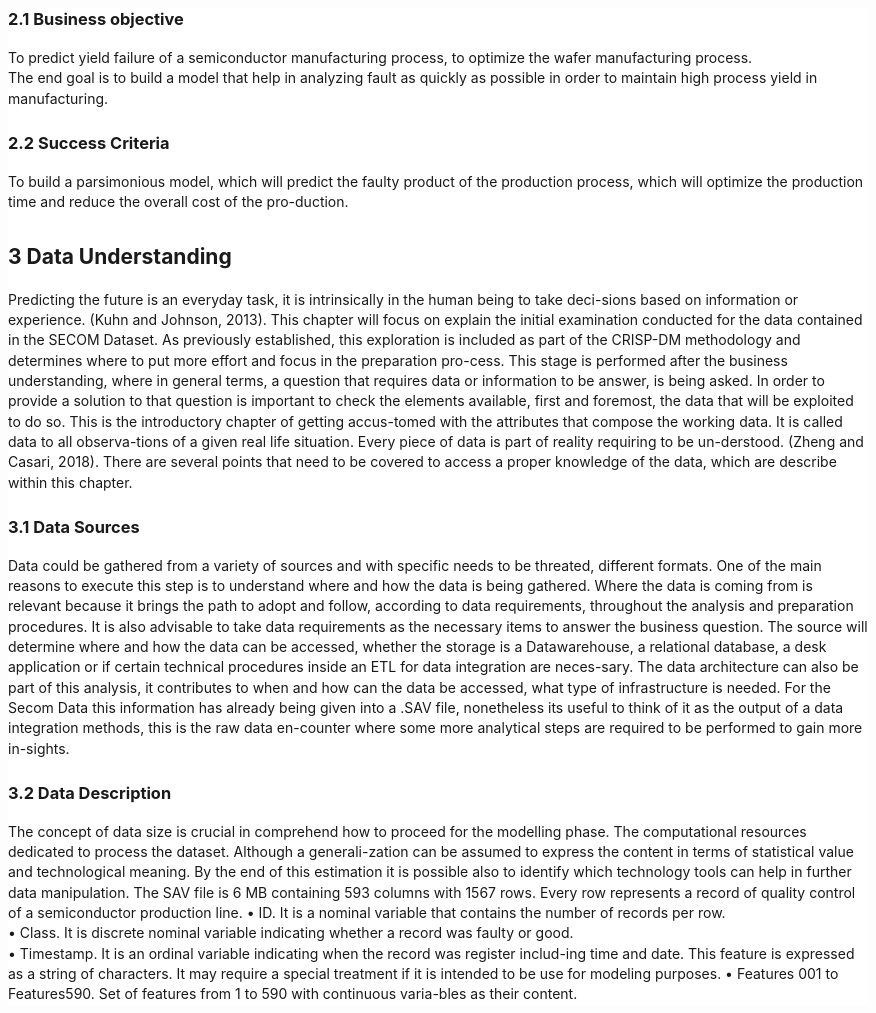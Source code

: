 ### 2.1	Business objective  
To predict yield failure of a semiconductor manufacturing process, to optimize the wafer manufacturing process.   
The end goal is to build a model that help in analyzing fault as quickly as possible in order to maintain high process yield in manufacturing.   
### 2.2	Success Criteria  
To build a parsimonious model, which will predict the faulty product of the production process, which will optimize the production time and reduce the overall cost of the pro-duction.

## 3	Data Understanding
Predicting the future is an everyday task, it is intrinsically in the human being to take deci-sions based on information or experience. (Kuhn and Johnson, 2013). This chapter will focus on explain the initial examination conducted for the data contained in the SECOM Dataset. As previously established, this exploration is included as part of the CRISP-DM methodology and determines where to put more effort and focus in the preparation pro-cess. This stage is performed after the business understanding, where in general terms, a question that requires data or information to be answer, is being asked. In order to provide a solution to that question is important to check the elements available, first and foremost, the data that will be exploited to do so. This is the introductory chapter of getting accus-tomed with the attributes that compose the working data. It is called data to all observa-tions of a given real life situation. Every piece of data is part of reality requiring to be un-derstood. (Zheng and Casari, 2018).
There are several points that need to be covered to access a proper knowledge of the data, which are describe within this chapter.

### 3.1	Data Sources
Data could be gathered from a variety of sources and with specific needs to be threated, different formats. One of the main reasons to execute this step is to understand where and how the data is being gathered. Where the data is coming from is relevant because it brings the path to adopt and follow, according to data requirements, throughout the analysis and preparation procedures. It is also advisable to take data requirements as the necessary items to answer the business question. The source will determine where and how the data can be accessed, whether the storage is a Datawarehouse, a relational database, a desk application or if certain technical procedures inside an ETL for data integration are neces-sary. The data architecture can also be part of this analysis, it contributes to when and how can the data be accessed, what type of infrastructure is needed.
For the Secom Data this information has already being given into a .SAV file, nonetheless its useful to think of it as the output of a data integration methods, this is the raw data en-counter where some more analytical steps are required to be performed to gain more in-sights.

### 3.2	Data Description
The concept of data size is crucial in comprehend how to proceed for the modelling phase. The computational resources dedicated to process the dataset. Although a generali-zation can be assumed to express the content in terms of statistical value and technological meaning. By the end of this estimation it is possible also to identify which technology tools can help in further data manipulation.
The SAV file is 6 MB containing 593 columns with 1567 rows. Every row represents a record of quality control of a semiconductor production line.
•	ID. It is a nominal variable that contains the number of records per row.  
•	Class. It is discrete nominal variable indicating whether a record was faulty or good.  
•	Timestamp. It is an ordinal variable indicating when the record was register includ-ing time and date. This feature is expressed as a string of characters. It may require a special treatment if it is intended to be use for modeling purposes.
•	Features 001 to Features590. Set of features from 1 to 590 with continuous varia-bles as their content.  
